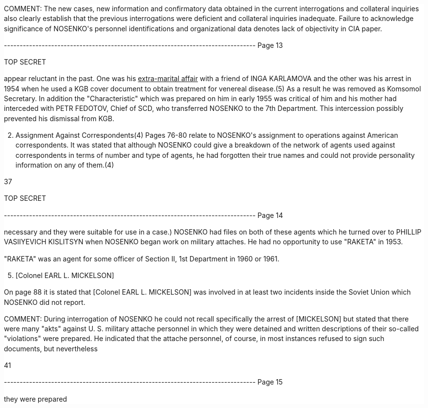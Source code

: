 COMMENT: The new cases, new information and confirmatory data obtained in the current interrogations and collateral inquiries also clearly establish that the previous interrogations were deficient and collateral inquiries inadequate. Failure to acknowledge significance of NOSENKO's personnel identifications and organizational data denotes lack of objectivity in CIA paper.


-------------------------------------------------------------------------------- Page 13

TOP SECRET

appear reluctant in the past. One was his [extra-marital affair](5) with a friend of INGA
KARLAMOVA and the other was his arrest in
1954 when he used a KGB cover document to
obtain treatment for venereal disease.(5) As
a result he was removed as Komsomol Secretary.
In addition the "Characteristic" which was prepared
on him in early 1955 was critical of him and his
mother had interceded with PETR FEDOTOV, Chief
of SCD, who transferred NOSENKO to the 7th
Department. This intercession possibly prevented
his dismissal from KGB.

2. Assignment Against Correspondents(4)
   Pages 76-80 relate to NOSENKO's assignment to
   operations against American correspondents. It was stated
   that although NOSENKO could give a breakdown of the network
   of agents used against correspondents in terms of number and
   type of agents, he had forgotten their true names and could
   not provide personality information on any of them.(4)

37

TOP SECRET


-------------------------------------------------------------------------------- Page 14

necessary and they were suitable for use in a case.) NOSENKO had files on both of these agents which he turned over to PHILLIP VASIIYEVICH KISLITSYN when NOSENKO began work on military attaches. He had no opportunity to use "RAKETA" in 1953.

"RAKETA" was an agent for some officer of Section II, 1st Department in 1960 or 1961.

5. [Colonel EARL L. MICKELSON]

On page 88 it is stated that [Colonel EARL L. MICKELSON] was involved in at least two incidents inside the Soviet Union which NOSENKO did not report.

COMMENT: During interrogation of NOSENKO he could not recall specifically the arrest of [MICKELSON] but stated that there were many "akts" against U. S. military attache personnel in which they were detained and written descriptions of their so-called "violations" were prepared. He indicated that the attache personnel, of course, in most instances refused to sign such documents, but nevertheless

41


-------------------------------------------------------------------------------- Page 15

they were prepared


[^1]: (S)
[^5]: ![handwritten note]
[^5]: THOMPSON
[^5]: The number 5 is circled.
[^1]: (S)
[^1]: (u)
[^5]: photo description
[^5]: Image REISFREUND
[^4]: ![Footnote 4]
[^5]: ![Footnote 5]
[^6]: ![Footnote 6]
[^5]: (u)
[^4]: [^5]: